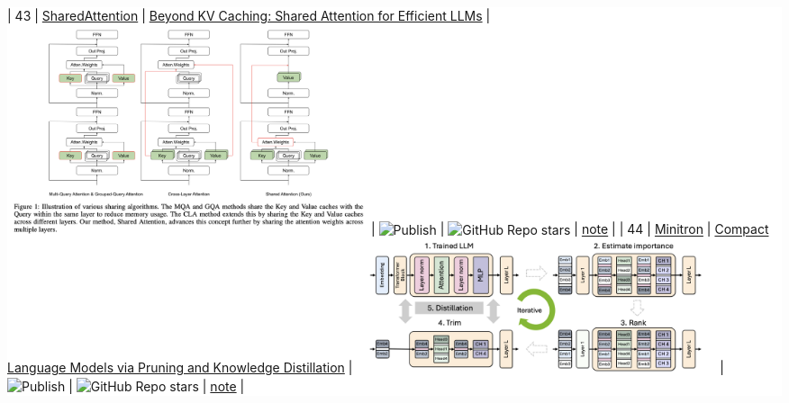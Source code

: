 |  43 | [SharedAttention](./meta/2024/SharedAttention.prototxt)                         | [Beyond KV Caching: Shared Attention for Efficient LLMs](http://arxiv.org/abs/2407.12866v1)                                                                                             | <img width='400' alt='image' src='./notes/2024/SharedAttention/fig1.png'>                                    | ![Publish](https://img.shields.io/badge/2024-arXiv-1E88E5) | ![GitHub Repo stars](https://img.shields.io/github/stars/metacarbon/shareAtt)                    | [note](./notes/2024/SharedAttention/note.md)     |
|  44 | [Minitron](./meta/2024/Minitron.prototxt)                                       | [Compact Language Models via Pruning and Knowledge Distillation](https://arxiv.org/abs/2408.11796v2)                                                                                    | <img width='400' alt='image' src='./notes/2024/Minitron/minitron.png'>                                       | ![Publish](https://img.shields.io/badge/2024-arXiv-1E88E5) | ![GitHub Repo stars](https://img.shields.io/github/stars/NVlabs/Minitron)                        | [note](./notes/2024/Minitron/note.md)            |